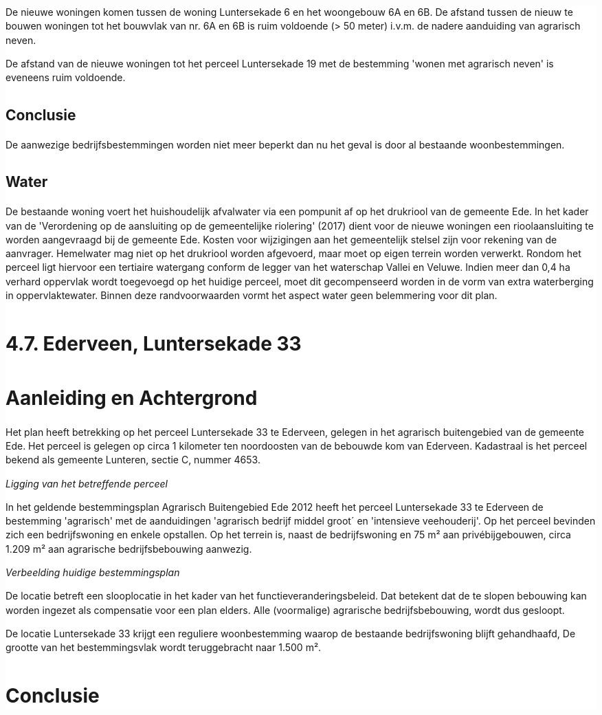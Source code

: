 De nieuwe woningen komen tussen de woning Luntersekade 6 en het woongebouw 6A en 6B. De afstand tussen de nieuw te bouwen woningen tot het bouwvlak van nr. 6A en 6B is ruim voldoende (> 50 meter) i.v.m. de nadere aanduiding van agrarisch neven.

De afstand van de nieuwe woningen tot het perceel Luntersekade 19 met de bestemming 'wonen met agrarisch neven' is eveneens ruim voldoende.

## Conclusie

De aanwezige bedrijfsbestemmingen worden niet meer beperkt dan nu het geval is door al bestaande woonbestemmingen.

## **Water**

De bestaande woning voert het huishoudelijk afvalwater via een pompunit af op het drukriool van de gemeente Ede. In het kader van de 'Verordening op de aansluiting op de gemeentelijke riolering' (2017) dient voor de nieuwe woningen een rioolaansluiting te worden aangevraagd bij de gemeente Ede. Kosten voor wijzigingen aan het gemeentelijk stelsel zijn voor rekening van de aanvrager. Hemelwater mag niet op het drukriool worden afgevoerd, maar moet op eigen terrein worden verwerkt. Rondom het perceel ligt hiervoor een tertiaire watergang conform de legger van het waterschap Vallei en Veluwe. Indien meer dan 0,4 ha verhard oppervlak wordt toegevoegd op het huidige perceel, moet dit gecompenseerd worden in de vorm van extra waterberging in oppervlaktewater. Binnen deze randvoorwaarden vormt het aspect water geen belemmering voor dit plan.

# <span id="page-35-0"></span>**4.7. Ederveen, Luntersekade 33**

# **Aanleiding en Achtergrond**

Het plan heeft betrekking op het perceel Luntersekade 33 te Ederveen, gelegen in het agrarisch buitengebied van de gemeente Ede. Het perceel is gelegen op circa 1 kilometer ten noordoosten van de bebouwde kom van Ederveen. Kadastraal is het perceel bekend als gemeente Lunteren, sectie C, nummer 4653.

*Ligging van het betreffende perceel*

In het geldende bestemmingsplan Agrarisch Buitengebied Ede 2012 heeft het perceel Luntersekade 33 te Ederveen de bestemming 'agrarisch' met de aanduidingen 'agrarisch bedrijf middel groot´ en 'intensieve veehouderij'. Op het perceel bevinden zich een bedrijfswoning en enkele opstallen. Op het terrein is, naast de bedrijfswoning en 75 m² aan privébijgebouwen, circa 1.209 m² aan agrarische bedrijfsbebouwing aanwezig.

*Verbeelding huidige bestemmingsplan*

De locatie betreft een slooplocatie in het kader van het functieveranderingsbeleid. Dat betekent dat de te slopen bebouwing kan worden ingezet als compensatie voor een plan elders. Alle (voormalige) agrarische bedrijfsbebouwing, wordt dus gesloopt.

De locatie Luntersekade 33 krijgt een reguliere woonbestemming waarop de bestaande bedrijfswoning blijft gehandhaafd, De grootte van het bestemmingsvlak wordt teruggebracht naar 1.500 m².

# **Conclusie**
